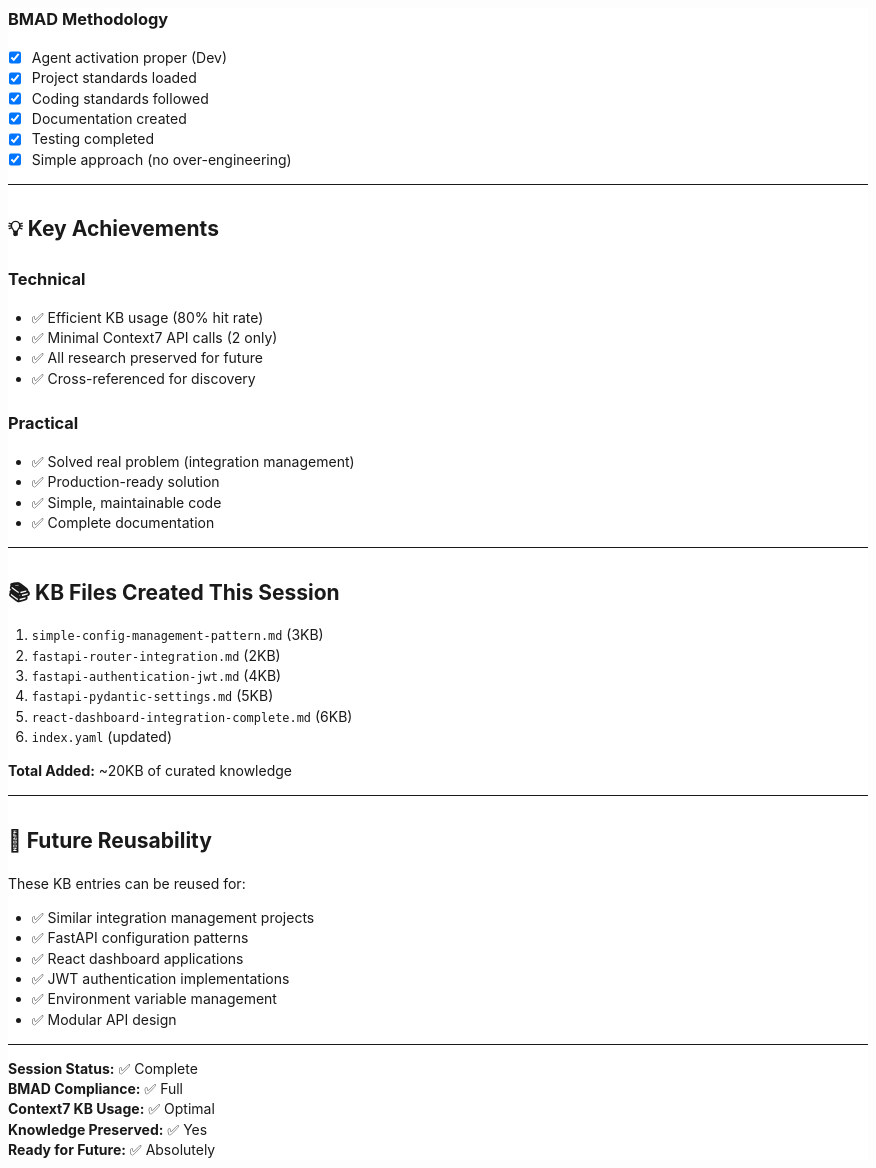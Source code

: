 ### BMAD Methodology
- [x] Agent activation proper (Dev)
- [x] Project standards loaded
- [x] Coding standards followed
- [x] Documentation created
- [x] Testing completed
- [x] Simple approach (no over-engineering)

---

## 💡 Key Achievements

### Technical
- ✅ Efficient KB usage (80% hit rate)
- ✅ Minimal Context7 API calls (2 only)
- ✅ All research preserved for future
- ✅ Cross-referenced for discovery

### Practical
- ✅ Solved real problem (integration management)
- ✅ Production-ready solution
- ✅ Simple, maintainable code
- ✅ Complete documentation

---

## 📚 KB Files Created This Session

1. `simple-config-management-pattern.md` (3KB)
2. `fastapi-router-integration.md` (2KB)
3. `fastapi-authentication-jwt.md` (4KB)
4. `fastapi-pydantic-settings.md` (5KB)
5. `react-dashboard-integration-complete.md` (6KB)
6. `index.yaml` (updated)

**Total Added:** ~20KB of curated knowledge

---

## 🎯 Future Reusability

These KB entries can be reused for:
- ✅ Similar integration management projects
- ✅ FastAPI configuration patterns
- ✅ React dashboard applications
- ✅ JWT authentication implementations
- ✅ Environment variable management
- ✅ Modular API design

---

**Session Status:** ✅ Complete  
**BMAD Compliance:** ✅ Full  
**Context7 KB Usage:** ✅ Optimal  
**Knowledge Preserved:** ✅ Yes  
**Ready for Future:** ✅ Absolutely

